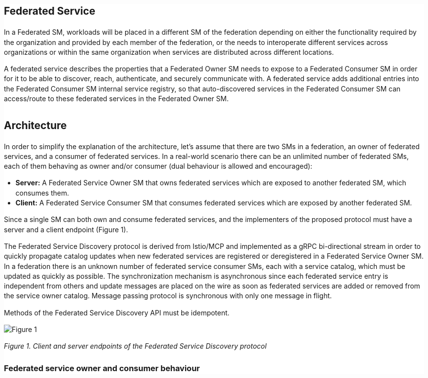 ## Federated Service

In a Federated SM, workloads will be placed in a different SM of the federation
depending on either the functionality required by the organization and provided
by each member of the federation, or the needs to interoperate different
services across organizations or within the same organization when services are
distributed across different locations.

A federated service describes the properties that a Federated Owner SM needs to
expose to a Federated Consumer SM in order for it to be able to discover, reach,
authenticate, and securely communicate with. A federated service adds additional
entries into the Federated Consumer SM internal service registry, so that
auto-discovered services in the Federated Consumer SM can access/route to these
federated services in the Federated Owner SM.

## Architecture

In order to simplify the explanation of the architecture, let’s assume that
there are two SMs in a federation, an owner of federated services, and a
consumer of federated services. In a real-world scenario there can be an
unlimited number of federated SMs, each of them behaving as owner and/or
consumer (dual behaviour is allowed and encouraged):

* **Server:** A Federated Service Owner SM that owns federated services which
  are exposed to another federated SM, which consumes them.
* **Client:** A Federated Service Consumer SM that consumes federated services
  which are exposed by another federated SM.

Since a single SM can both own and consume federated services, and the
implementers of the proposed protocol must have a server and a client endpoint
(Figure 1).

The Federated Service Discovery protocol is derived from Istio/MCP and
implemented as a gRPC bi-directional stream in order to quickly propagate
catalog updates when new federated services are registered or deregistered in a
Federated Service Owner SM. In a federation there is an unknown number of
federated service consumer SMs, each with a service catalog, which must be
updated as quickly as possible. The synchronization mechanism is asynchronous
since each federated service entry is independent from others and update
messages are placed on the wire as soon as federated services are added or
removed from the service owner catalog. Message passing protocol is synchronous
with only one message in flight.

Methods of the Federated Service Discovery API must be idempotent.

![Figure 1](figure-1.png "Figure 1. Client and server endpoints of the Federated
Service Discovery protocol")

*Figure 1. Client and server endpoints of the Federated Service Discovery
protocol*

### Federated service owner and consumer behaviour

